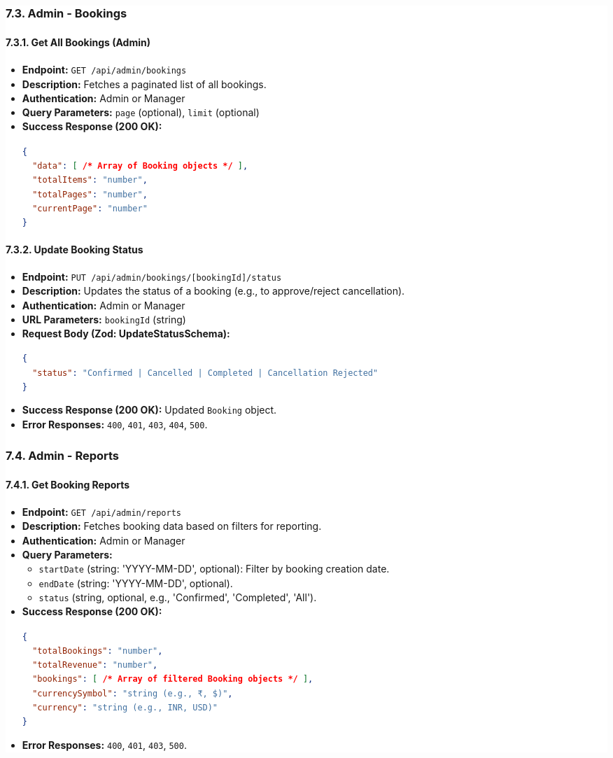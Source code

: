 ### 7.3. Admin - Bookings

#### 7.3.1. Get All Bookings (Admin)
- **Endpoint:** `GET /api/admin/bookings`
- **Description:** Fetches a paginated list of all bookings.
- **Authentication:** Admin or Manager
- **Query Parameters:** `page` (optional), `limit` (optional)
- **Success Response (200 OK):**
  ```json
  {
    "data": [ /* Array of Booking objects */ ],
    "totalItems": "number",
    "totalPages": "number",
    "currentPage": "number"
  }
  ```

#### 7.3.2. Update Booking Status
- **Endpoint:** `PUT /api/admin/bookings/[bookingId]/status`
- **Description:** Updates the status of a booking (e.g., to approve/reject cancellation).
- **Authentication:** Admin or Manager
- **URL Parameters:** `bookingId` (string)
- **Request Body (Zod: UpdateStatusSchema):**
  ```json
  {
    "status": "Confirmed | Cancelled | Completed | Cancellation Rejected"
  }
  ```
- **Success Response (200 OK):** Updated `Booking` object.
- **Error Responses:** `400`, `401`, `403`, `404`, `500`.

### 7.4. Admin - Reports

#### 7.4.1. Get Booking Reports
- **Endpoint:** `GET /api/admin/reports`
- **Description:** Fetches booking data based on filters for reporting.
- **Authentication:** Admin or Manager
- **Query Parameters:**
  - `startDate` (string: 'YYYY-MM-DD', optional): Filter by booking creation date.
  - `endDate` (string: 'YYYY-MM-DD', optional).
  - `status` (string, optional, e.g., 'Confirmed', 'Completed', 'All').
- **Success Response (200 OK):**
  ```json
  {
    "totalBookings": "number",
    "totalRevenue": "number",
    "bookings": [ /* Array of filtered Booking objects */ ],
    "currencySymbol": "string (e.g., ₹, $)",
    "currency": "string (e.g., INR, USD)"
  }
  ```
- **Error Responses:** `400`, `401`, `403`, `500`.
